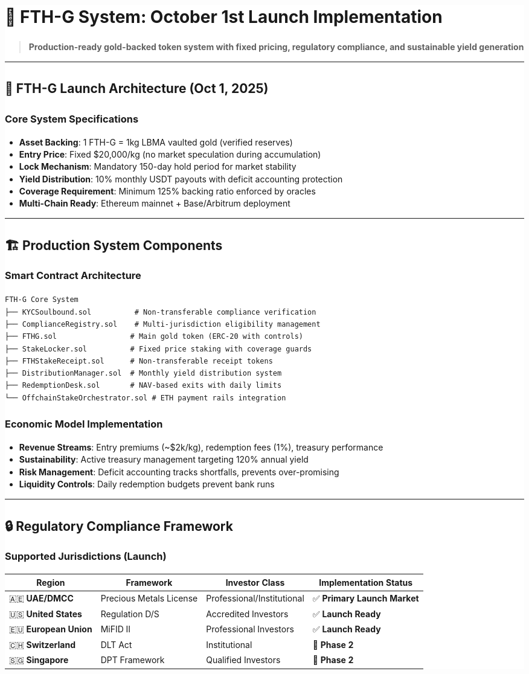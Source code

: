 # 🥇 FTH-G System: October 1st Launch Implementation

> **Production-ready gold-backed token system with fixed pricing, regulatory compliance, and sustainable yield generation**

---

## 🎯 FTH-G Launch Architecture (Oct 1, 2025)

### **Core System Specifications**
- **Asset Backing**: 1 FTH-G = 1kg LBMA vaulted gold (verified reserves)
- **Entry Price**: Fixed $20,000/kg (no market speculation during accumulation)
- **Lock Mechanism**: Mandatory 150-day hold period for market stability
- **Yield Distribution**: 10% monthly USDT payouts with deficit accounting protection
- **Coverage Requirement**: Minimum 125% backing ratio enforced by oracles
- **Multi-Chain Ready**: Ethereum mainnet + Base/Arbitrum deployment

---

## 🏗️ Production System Components

### **Smart Contract Architecture**
```
FTH-G Core System
├── KYCSoulbound.sol          # Non-transferable compliance verification
├── ComplianceRegistry.sol    # Multi-jurisdiction eligibility management
├── FTHG.sol                 # Main gold token (ERC-20 with controls)
├── StakeLocker.sol          # Fixed price staking with coverage guards
├── FTHStakeReceipt.sol      # Non-transferable receipt tokens
├── DistributionManager.sol  # Monthly yield distribution system
├── RedemptionDesk.sol       # NAV-based exits with daily limits
└── OffchainStakeOrchestrator.sol # ETH payment rails integration
```

### **Economic Model Implementation**
- **Revenue Streams**: Entry premiums (~$2k/kg), redemption fees (1%), treasury performance
- **Sustainability**: Active treasury management targeting 120% annual yield
- **Risk Management**: Deficit accounting tracks shortfalls, prevents over-promising
- **Liquidity Controls**: Daily redemption budgets prevent bank runs

---

## 🔒 Regulatory Compliance Framework

### **Supported Jurisdictions (Launch)**
| Region | Framework | Investor Class | Implementation Status |
|--------|-----------|---------------|---------------------|
| 🇦🇪 **UAE/DMCC** | Precious Metals License | Professional/Institutional | ✅ **Primary Launch Market** |
| 🇺🇸 **United States** | Regulation D/S | Accredited Investors | ✅ **Launch Ready** |
| 🇪🇺 **European Union** | MiFID II | Professional Investors | ✅ **Launch Ready** |
| 🇨🇭 **Switzerland** | DLT Act | Institutional | 🔄 **Phase 2** |
| 🇸🇬 **Singapore** | DPT Framework | Qualified Investors | 🔄 **Phase 2** |
